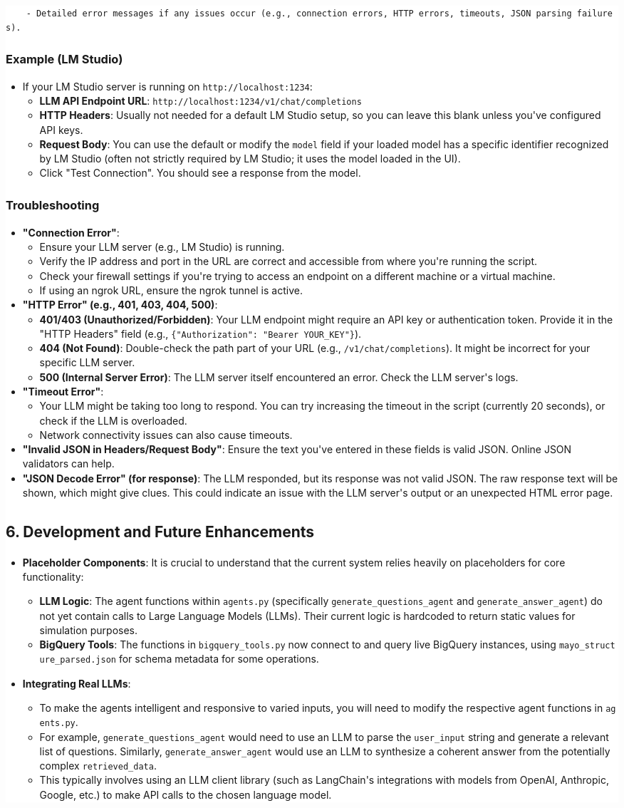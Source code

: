         - Detailed error messages if any issues occur (e.g., connection errors, HTTP errors, timeouts, JSON parsing failures).

### Example (LM Studio)
- If your LM Studio server is running on `http://localhost:1234`:
    - **LLM API Endpoint URL**: `http://localhost:1234/v1/chat/completions`
    - **HTTP Headers**: Usually not needed for a default LM Studio setup, so you can leave this blank unless you've configured API keys.
    - **Request Body**: You can use the default or modify the `model` field if your loaded model has a specific identifier recognized by LM Studio (often not strictly required by LM Studio; it uses the model loaded in the UI).
    - Click "Test Connection". You should see a response from the model.

### Troubleshooting
*   **"Connection Error"**:
    - Ensure your LLM server (e.g., LM Studio) is running.
    - Verify the IP address and port in the URL are correct and accessible from where you're running the script.
    - Check your firewall settings if you're trying to access an endpoint on a different machine or a virtual machine.
    - If using an ngrok URL, ensure the ngrok tunnel is active.
*   **"HTTP Error" (e.g., 401, 403, 404, 500)**:
    - **401/403 (Unauthorized/Forbidden)**: Your LLM endpoint might require an API key or authentication token. Provide it in the "HTTP Headers" field (e.g., `{"Authorization": "Bearer YOUR_KEY"}`).
    - **404 (Not Found)**: Double-check the path part of your URL (e.g., `/v1/chat/completions`). It might be incorrect for your specific LLM server.
    - **500 (Internal Server Error)**: The LLM server itself encountered an error. Check the LLM server's logs.
*   **"Timeout Error"**:
    - Your LLM might be taking too long to respond. You can try increasing the timeout in the script (currently 20 seconds), or check if the LLM is overloaded.
    - Network connectivity issues can also cause timeouts.
*   **"Invalid JSON in Headers/Request Body"**: Ensure the text you've entered in these fields is valid JSON. Online JSON validators can help.
*   **"JSON Decode Error" (for response)**: The LLM responded, but its response was not valid JSON. The raw response text will be shown, which might give clues. This could indicate an issue with the LLM server's output or an unexpected HTML error page.

## 6. Development and Future Enhancements

-   **Placeholder Components**: It is crucial to understand that the current system relies heavily on placeholders for core functionality:
    -   **LLM Logic**: The agent functions within `agents.py` (specifically `generate_questions_agent` and `generate_answer_agent`) do not yet contain calls to Large Language Models (LLMs). Their current logic is hardcoded to return static values for simulation purposes.
    -   **BigQuery Tools**: The functions in `bigquery_tools.py` now connect to and query live BigQuery instances, using `mayo_structure_parsed.json` for schema metadata for some operations.

-   **Integrating Real LLMs**:
    -   To make the agents intelligent and responsive to varied inputs, you will need to modify the respective agent functions in `agents.py`.
    -   For example, `generate_questions_agent` would need to use an LLM to parse the `user_input` string and generate a relevant list of questions. Similarly, `generate_answer_agent` would use an LLM to synthesize a coherent answer from the potentially complex `retrieved_data`.
    -   This typically involves using an LLM client library (such as LangChain's integrations with models from OpenAI, Anthropic, Google, etc.) to make API calls to the chosen language model.

